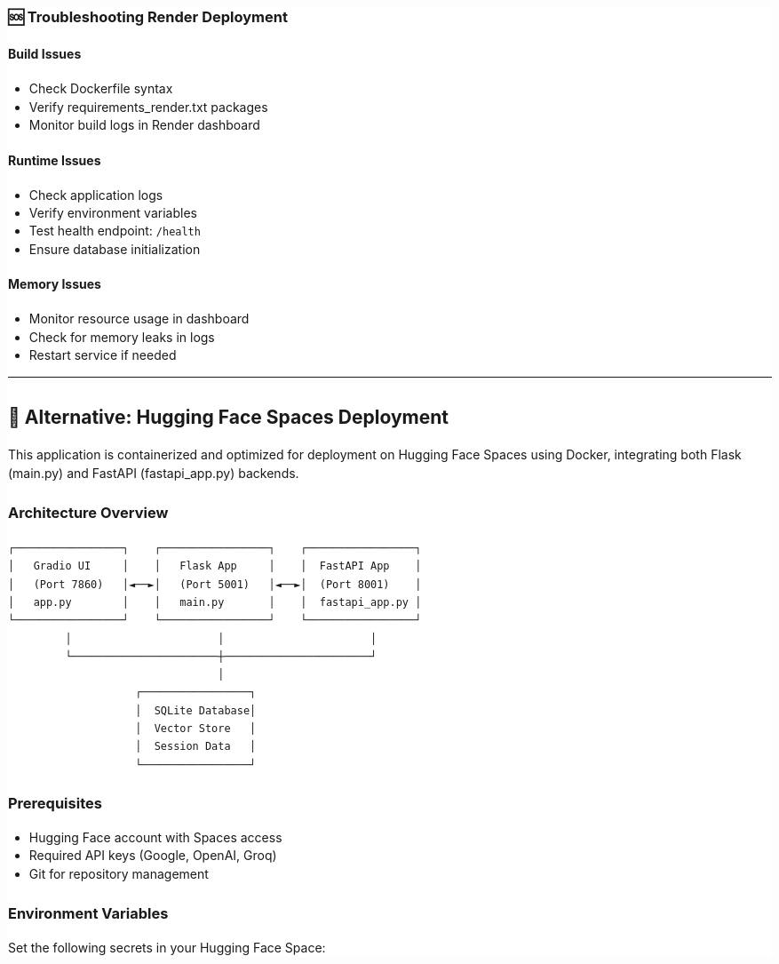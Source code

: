 ### 🆘 Troubleshooting Render Deployment

#### Build Issues
- Check Dockerfile syntax
- Verify requirements_render.txt packages
- Monitor build logs in Render dashboard

#### Runtime Issues
- Check application logs
- Verify environment variables
- Test health endpoint: `/health`
- Ensure database initialization

#### Memory Issues
- Monitor resource usage in dashboard
- Check for memory leaks in logs
- Restart service if needed

---

## 🚀 Alternative: Hugging Face Spaces Deployment

This application is containerized and optimized for deployment on Hugging Face Spaces using Docker, integrating both Flask (main.py) and FastAPI (fastapi_app.py) backends.

### Architecture Overview

```
┌─────────────────┐    ┌─────────────────┐    ┌─────────────────┐
│   Gradio UI     │    │   Flask App     │    │  FastAPI App    │
│   (Port 7860)   │◄──►│   (Port 5001)   │◄──►│  (Port 8001)    │
│   app.py        │    │   main.py       │    │  fastapi_app.py │
└─────────────────┘    └─────────────────┘    └─────────────────┘
         │                       │                       │
         └───────────────────────┼───────────────────────┘
                                 │
                    ┌─────────────────┐
                    │  SQLite Database│
                    │  Vector Store   │
                    │  Session Data   │
                    └─────────────────┘
```

### Prerequisites
- Hugging Face account with Spaces access
- Required API keys (Google, OpenAI, Groq)
- Git for repository management

### Environment Variables

Set the following secrets in your Hugging Face Space:
